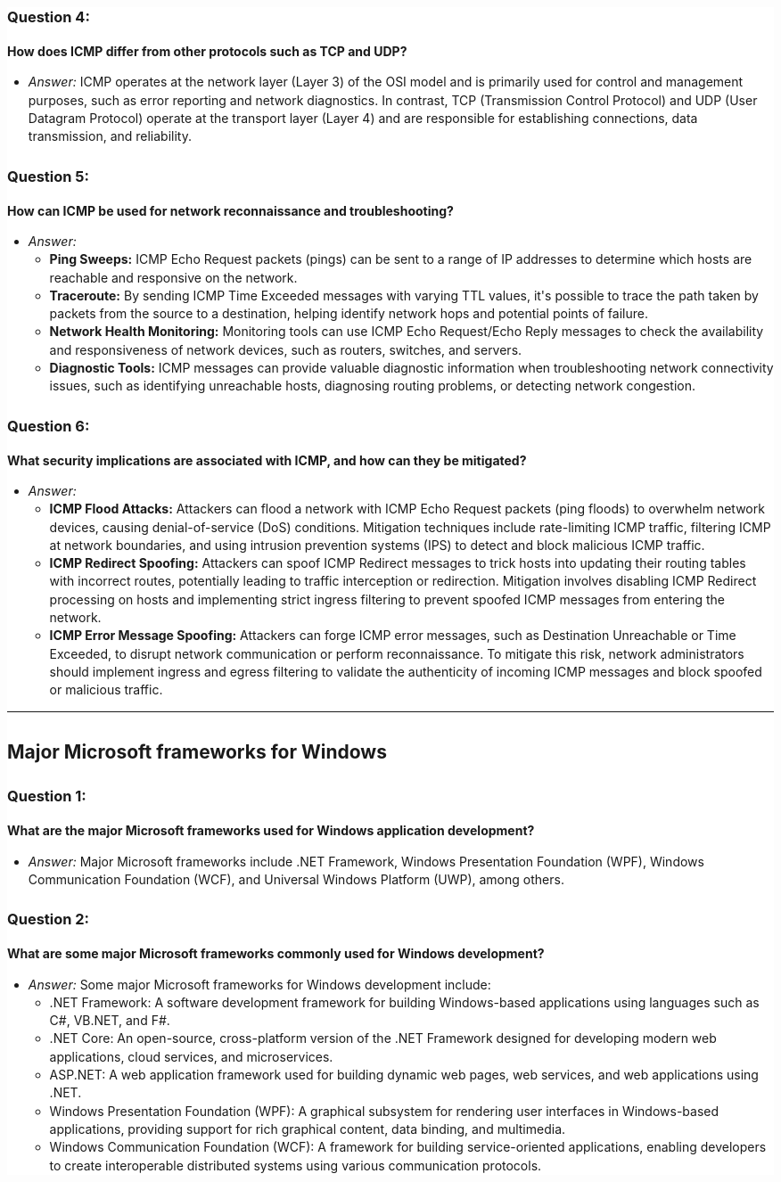 ### Question 4:
**How does ICMP differ from other protocols such as TCP and UDP?**
- *Answer:* ICMP operates at the network layer (Layer 3) of the OSI model and is primarily used for control and management purposes, such as error reporting and network diagnostics. In contrast, TCP (Transmission Control Protocol) and UDP (User Datagram Protocol) operate at the transport layer (Layer 4) and are responsible for establishing connections, data transmission, and reliability.

### Question 5:
**How can ICMP be used for network reconnaissance and troubleshooting?**
- *Answer:* 
  - **Ping Sweeps:** ICMP Echo Request packets (pings) can be sent to a range of IP addresses to determine which hosts are reachable and responsive on the network.
  - **Traceroute:** By sending ICMP Time Exceeded messages with varying TTL values, it's possible to trace the path taken by packets from the source to a destination, helping identify network hops and potential points of failure.
  - **Network Health Monitoring:** Monitoring tools can use ICMP Echo Request/Echo Reply messages to check the availability and responsiveness of network devices, such as routers, switches, and servers.
  - **Diagnostic Tools:** ICMP messages can provide valuable diagnostic information when troubleshooting network connectivity issues, such as identifying unreachable hosts, diagnosing routing problems, or detecting network congestion.

### Question 6:
**What security implications are associated with ICMP, and how can they be mitigated?**
- *Answer:* 
  - **ICMP Flood Attacks:** Attackers can flood a network with ICMP Echo Request packets (ping floods) to overwhelm network devices, causing denial-of-service (DoS) conditions. Mitigation techniques include rate-limiting ICMP traffic, filtering ICMP at network boundaries, and using intrusion prevention systems (IPS) to detect and block malicious ICMP traffic.
  - **ICMP Redirect Spoofing:** Attackers can spoof ICMP Redirect messages to trick hosts into updating their routing tables with incorrect routes, potentially leading to traffic interception or redirection. Mitigation involves disabling ICMP Redirect processing on hosts and implementing strict ingress filtering to prevent spoofed ICMP messages from entering the network.
  - **ICMP Error Message Spoofing:** Attackers can forge ICMP error messages, such as Destination Unreachable or Time Exceeded, to disrupt network communication or perform reconnaissance. To mitigate this risk, network administrators should implement ingress and egress filtering to validate the authenticity of incoming ICMP messages and block spoofed or malicious traffic.

---

## Major Microsoft frameworks for Windows
### Question 1:
**What are the major Microsoft frameworks used for Windows application development?**
- *Answer:* Major Microsoft frameworks include .NET Framework, Windows Presentation Foundation (WPF), Windows Communication Foundation (WCF), and Universal Windows Platform (UWP), among others.

### Question 2:
**What are some major Microsoft frameworks commonly used for Windows development?**
- *Answer:* Some major Microsoft frameworks for Windows development include:
  - .NET Framework: A software development framework for building Windows-based applications using languages such as C#, VB.NET, and F#.
  - .NET Core: An open-source, cross-platform version of the .NET Framework designed for developing modern web applications, cloud services, and microservices.
  - ASP.NET: A web application framework used for building dynamic web pages, web services, and web applications using .NET.
  - Windows Presentation Foundation (WPF): A graphical subsystem for rendering user interfaces in Windows-based applications, providing support for rich graphical content, data binding, and multimedia.
  - Windows Communication Foundation (WCF): A framework for building service-oriented applications, enabling developers to create interoperable distributed systems using various communication protocols.